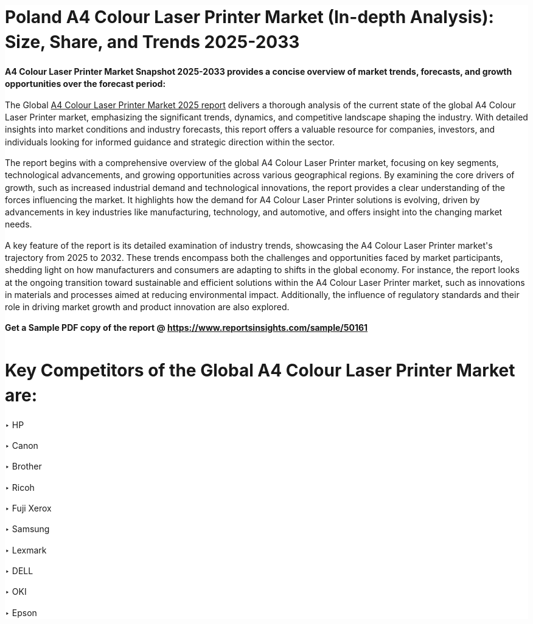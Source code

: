 # Poland A4 Colour Laser Printer Market (In-depth Analysis): Size, Share, and Trends 2025-2033

<strong>A4 Colour Laser Printer Market Snapshot 2025-2033 provides a concise overview of market trends, forecasts, and growth opportunities over the forecast period:</strong>

 The Global <a href=https://www.reportsinsights.com/sample/50161>A4 Colour Laser Printer Market 2025 report</a> delivers a thorough analysis of the current state of the global A4 Colour Laser Printer market, emphasizing the significant trends, dynamics, and competitive landscape shaping the industry. With detailed insights into market conditions and industry forecasts, this report offers a valuable resource for companies, investors, and individuals looking for informed guidance and strategic direction within the sector.

The report begins with a comprehensive overview of the global A4 Colour Laser Printer market, focusing on key segments, technological advancements, and growing opportunities across various geographical regions. By examining the core drivers of growth, such as increased industrial demand and technological innovations, the report provides a clear understanding of the forces influencing the market. It highlights how the demand for A4 Colour Laser Printer solutions is evolving, driven by advancements in key industries like manufacturing, technology, and automotive, and offers insight into the changing market needs.

A key feature of the report is its detailed examination of industry trends, showcasing the A4 Colour Laser Printer market's trajectory from 2025 to 2032. These trends encompass both the challenges and opportunities faced by market participants, shedding light on how manufacturers and consumers are adapting to shifts in the global economy. For instance, the report looks at the ongoing transition toward sustainable and efficient solutions within the A4 Colour Laser Printer market, such as innovations in materials and processes aimed at reducing environmental impact. Additionally, the influence of regulatory standards and their role in driving market growth and product innovation are also explored.

<strong>Get a Sample PDF copy of the report @ <a href=https://www.reportsinsights.com/sample/50161>https://www.reportsinsights.com/sample/50161</a></strong>

# <strong>Key Competitors of the Global A4 Colour Laser Printer Market are:</strong>

‣ HP

‣ Canon

‣ Brother

‣ Ricoh

‣ Fuji Xerox

‣ Samsung

‣ Lexmark

‣ DELL

‣ OKI

‣ Epson
